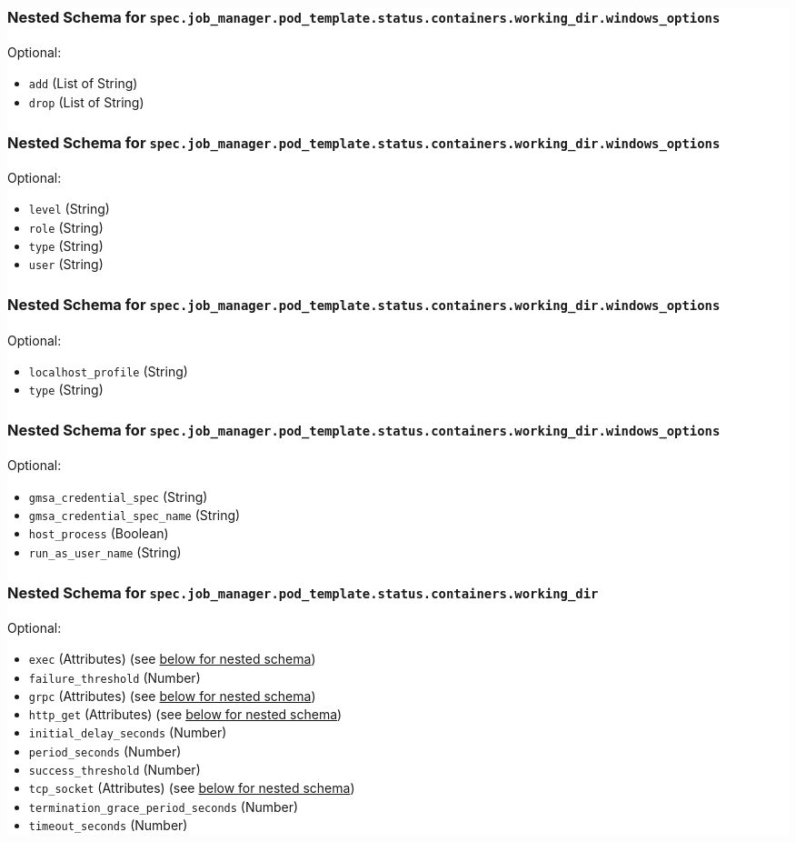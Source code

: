 <a id="nestedatt--spec--job_manager--pod_template--status--containers--working_dir--capabilities"></a>
### Nested Schema for `spec.job_manager.pod_template.status.containers.working_dir.windows_options`

Optional:

- `add` (List of String)
- `drop` (List of String)


<a id="nestedatt--spec--job_manager--pod_template--status--containers--working_dir--se_linux_options"></a>
### Nested Schema for `spec.job_manager.pod_template.status.containers.working_dir.windows_options`

Optional:

- `level` (String)
- `role` (String)
- `type` (String)
- `user` (String)


<a id="nestedatt--spec--job_manager--pod_template--status--containers--working_dir--seccomp_profile"></a>
### Nested Schema for `spec.job_manager.pod_template.status.containers.working_dir.windows_options`

Optional:

- `localhost_profile` (String)
- `type` (String)


<a id="nestedatt--spec--job_manager--pod_template--status--containers--working_dir--windows_options"></a>
### Nested Schema for `spec.job_manager.pod_template.status.containers.working_dir.windows_options`

Optional:

- `gmsa_credential_spec` (String)
- `gmsa_credential_spec_name` (String)
- `host_process` (Boolean)
- `run_as_user_name` (String)



<a id="nestedatt--spec--job_manager--pod_template--status--containers--startup_probe"></a>
### Nested Schema for `spec.job_manager.pod_template.status.containers.working_dir`

Optional:

- `exec` (Attributes) (see [below for nested schema](#nestedatt--spec--job_manager--pod_template--status--containers--working_dir--exec))
- `failure_threshold` (Number)
- `grpc` (Attributes) (see [below for nested schema](#nestedatt--spec--job_manager--pod_template--status--containers--working_dir--grpc))
- `http_get` (Attributes) (see [below for nested schema](#nestedatt--spec--job_manager--pod_template--status--containers--working_dir--http_get))
- `initial_delay_seconds` (Number)
- `period_seconds` (Number)
- `success_threshold` (Number)
- `tcp_socket` (Attributes) (see [below for nested schema](#nestedatt--spec--job_manager--pod_template--status--containers--working_dir--tcp_socket))
- `termination_grace_period_seconds` (Number)
- `timeout_seconds` (Number)